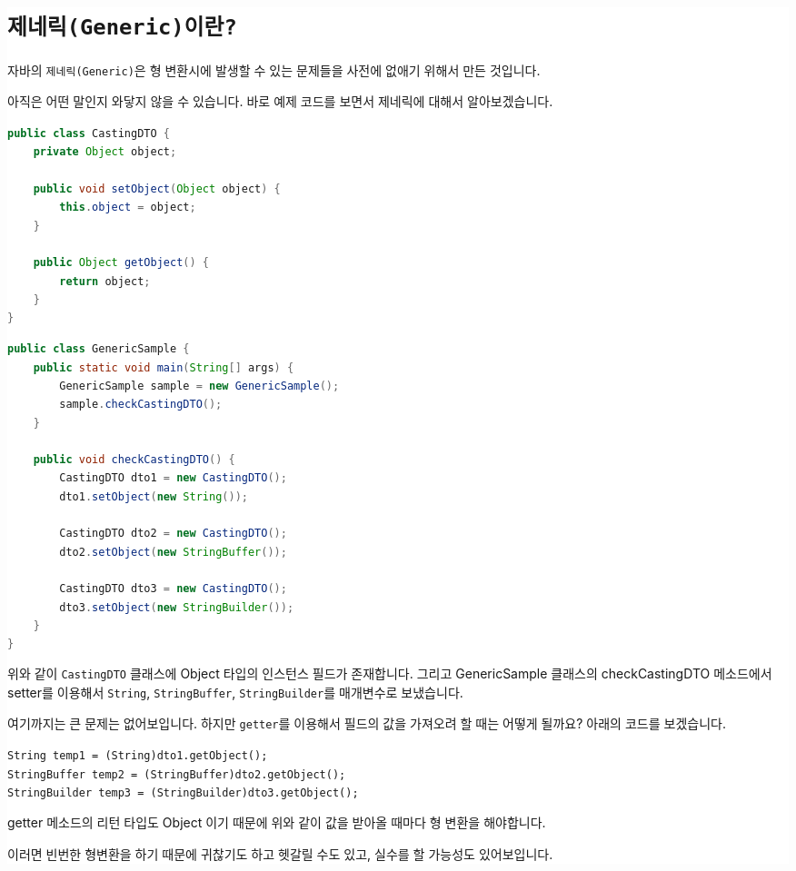 # `제네릭(Generic)이란?`

자바의 `제네릭(Generic)`은 형 변환시에 발생할 수 있는 문제들을 사전에 없애기 위해서 만든 것입니다. 

아직은 어떤 말인지 와닿지 않을 수 있습니다. 바로 예제 코드를 보면서 제네릭에 대해서 알아보겠습니다. 

```java
public class CastingDTO {
    private Object object;

    public void setObject(Object object) {
        this.object = object;
    }

    public Object getObject() {
        return object;
    }
}
```
```java
public class GenericSample {
    public static void main(String[] args) {
        GenericSample sample = new GenericSample();
        sample.checkCastingDTO();
    }
    
    public void checkCastingDTO() {
        CastingDTO dto1 = new CastingDTO();
        dto1.setObject(new String());
        
        CastingDTO dto2 = new CastingDTO();
        dto2.setObject(new StringBuffer());
        
        CastingDTO dto3 = new CastingDTO();
        dto3.setObject(new StringBuilder());
    }
}
```

위와 같이 `CastingDTO` 클래스에 Object 타입의 인스턴스 필드가 존재합니다. 그리고 GenericSample 클래스의 checkCastingDTO 메소드에서 setter를 이용해서 
`String`, `StringBuffer`, `StringBuilder`를 매개변수로 보냈습니다. 

여기까지는 큰 문제는 없어보입니다. 하지만 `getter`를 이용해서 필드의 값을 가져오려 할 때는 어떻게 될까요? 아래의 코드를 보겠습니다. 

```
String temp1 = (String)dto1.getObject();
StringBuffer temp2 = (StringBuffer)dto2.getObject();
StringBuilder temp3 = (StringBuilder)dto3.getObject();
```

getter 메소드의 리턴 타입도 Object 이기 때문에 위와 같이 값을 받아올 때마다 형 변환을 해야합니다. 

이러면 빈번한 형변환을 하기 때문에 귀찮기도 하고 헷갈릴 수도 있고, 실수를 할 가능성도 있어보입니다. 
